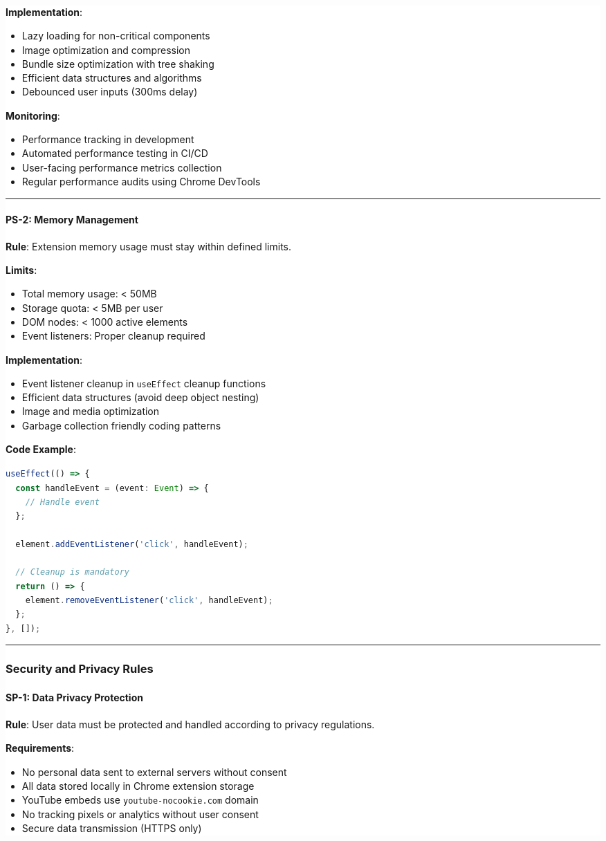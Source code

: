 **Implementation**:
- Lazy loading for non-critical components
- Image optimization and compression
- Bundle size optimization with tree shaking
- Efficient data structures and algorithms
- Debounced user inputs (300ms delay)

**Monitoring**:
- Performance tracking in development
- Automated performance testing in CI/CD
- User-facing performance metrics collection
- Regular performance audits using Chrome DevTools

---

#### PS-2: Memory Management
**Rule**: Extension memory usage must stay within defined limits.

**Limits**:
- Total memory usage: < 50MB
- Storage quota: < 5MB per user
- DOM nodes: < 1000 active elements
- Event listeners: Proper cleanup required

**Implementation**:
- Event listener cleanup in `useEffect` cleanup functions
- Efficient data structures (avoid deep object nesting)
- Image and media optimization
- Garbage collection friendly coding patterns

**Code Example**:
```typescript
useEffect(() => {
  const handleEvent = (event: Event) => {
    // Handle event
  };
  
  element.addEventListener('click', handleEvent);
  
  // Cleanup is mandatory
  return () => {
    element.removeEventListener('click', handleEvent);
  };
}, []);
```

---

### Security and Privacy Rules

#### SP-1: Data Privacy Protection
**Rule**: User data must be protected and handled according to privacy regulations.

**Requirements**:
- No personal data sent to external servers without consent
- All data stored locally in Chrome extension storage
- YouTube embeds use `youtube-nocookie.com` domain
- No tracking pixels or analytics without user consent
- Secure data transmission (HTTPS only)
